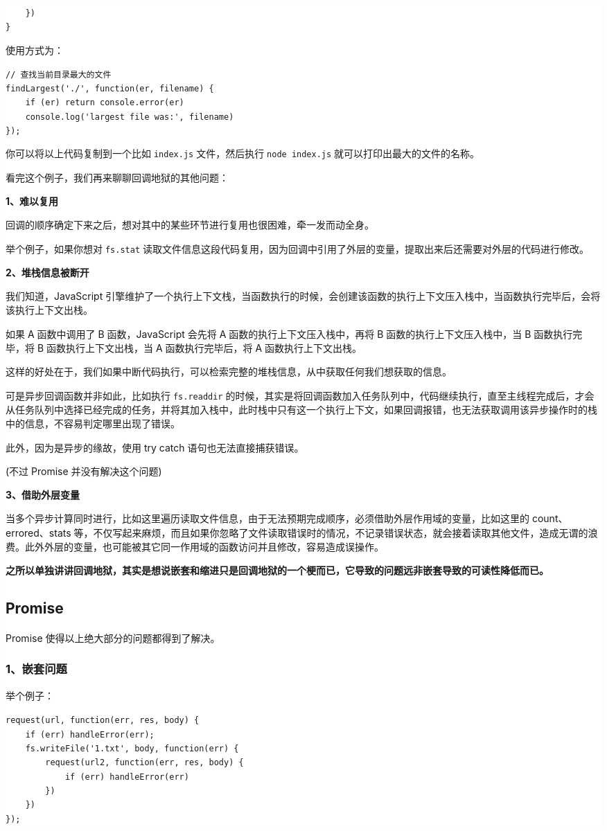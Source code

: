 ```
    })
}
```

使用方式为：

```
// 查找当前目录最大的文件
findLargest('./', function(er, filename) {
    if (er) return console.error(er)
    console.log('largest file was:', filename)
});
```

你可以将以上代码复制到一个比如 `index.js` 文件，然后执行 `node index.js` 就可以打印出最大的文件的名称。

看完这个例子，我们再来聊聊回调地狱的其他问题：

**1、难以复用**

回调的顺序确定下来之后，想对其中的某些环节进行复用也很困难，牵一发而动全身。

举个例子，如果你想对 `fs.stat` 读取文件信息这段代码复用，因为回调中引用了外层的变量，提取出来后还需要对外层的代码进行修改。

**2、堆栈信息被断开**

我们知道，JavaScript 引擎维护了一个执行上下文栈，当函数执行的时候，会创建该函数的执行上下文压入栈中，当函数执行完毕后，会将该执行上下文出栈。

如果 A 函数中调用了 B 函数，JavaScript 会先将 A 函数的执行上下文压入栈中，再将 B 函数的执行上下文压入栈中，当 B 函数执行完毕，将 B 函数执行上下文出栈，当 A 函数执行完毕后，将 A 函数执行上下文出栈。

这样的好处在于，我们如果中断代码执行，可以检索完整的堆栈信息，从中获取任何我们想获取的信息。

可是异步回调函数并非如此，比如执行 `fs.readdir` 的时候，其实是将回调函数加入任务队列中，代码继续执行，直至主线程完成后，才会从任务队列中选择已经完成的任务，并将其加入栈中，此时栈中只有这一个执行上下文，如果回调报错，也无法获取调用该异步操作时的栈中的信息，不容易判定哪里出现了错误。

此外，因为是异步的缘故，使用 try catch 语句也无法直接捕获错误。

(不过 Promise 并没有解决这个问题)

**3、借助外层变量**

当多个异步计算同时进行，比如这里遍历读取文件信息，由于无法预期完成顺序，必须借助外层作用域的变量，比如这里的 count、errored、stats 等，不仅写起来麻烦，而且如果你忽略了文件读取错误时的情况，不记录错误状态，就会接着读取其他文件，造成无谓的浪费。此外外层的变量，也可能被其它同一作用域的函数访问并且修改，容易造成误操作。

**之所以单独讲讲回调地狱，其实是想说嵌套和缩进只是回调地狱的一个梗而已，它导致的问题远非嵌套导致的可读性降低而已。**

## Promise

Promise 使得以上绝大部分的问题都得到了解决。

### 1、嵌套问题

举个例子：

```
request(url, function(err, res, body) {
    if (err) handleError(err);
    fs.writeFile('1.txt', body, function(err) {
        request(url2, function(err, res, body) {
            if (err) handleError(err)
        })
    })
});
```
